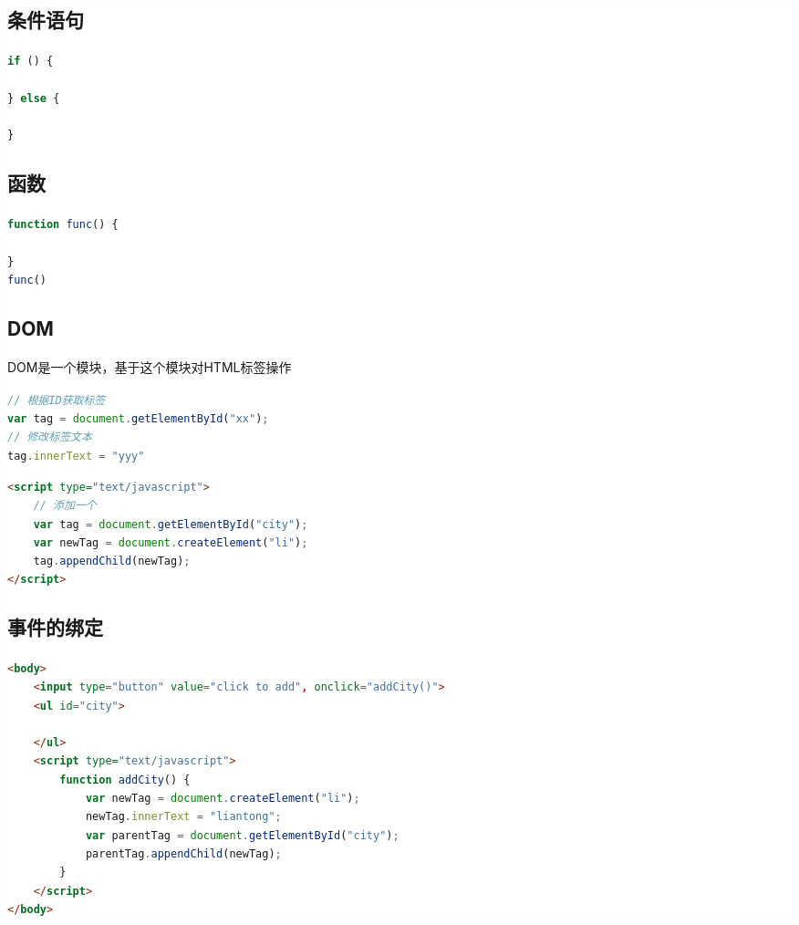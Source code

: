 ## 条件语句
```js
if () {

} else {

}
```

## 函数
```js
function func() {

}
func()
```

## DOM
DOM是一个模块，基于这个模块对HTML标签操作
```js
// 根据ID获取标签
var tag = document.getElementById("xx");
// 修改标签文本
tag.innerText = "yyy"
```
```html
<script type="text/javascript">
	// 添加一个
	var tag = document.getElementById("city");
	var newTag = document.createElement("li");
	tag.appendChild(newTag);
</script>
```

## 事件的绑定
```html
<body>
    <input type="button" value="click to add", onclick="addCity()">
    <ul id="city">

    </ul>
    <script type="text/javascript">
        function addCity() {
            var newTag = document.createElement("li");
            newTag.innerText = "liantong";
            var parentTag = document.getElementById("city");
            parentTag.appendChild(newTag);
        }
    </script>
</body>
```
